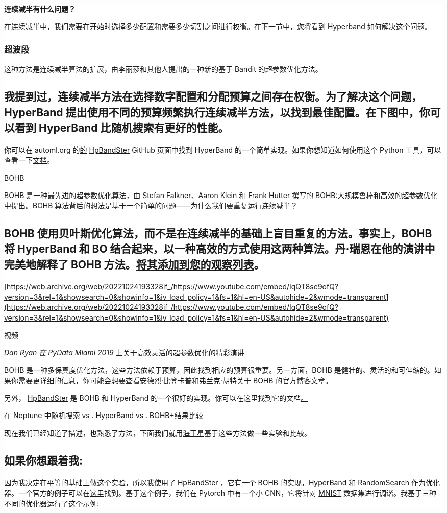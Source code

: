 **连续减半有什么问题？**

在连续减半中，我们需要在开始时选择多少配置和需要多少切割之间进行权衡。在下一节中，您将看到 Hyperband 如何解决这个问题。

### 超波段

这种方法是连续减半算法的扩展，由李丽莎和其他人提出的一种新的基于 Bandit 的超参数优化方法。

## 我提到过，连续减半方法在选择数字配置和分配预算之间存在权衡。为了解决这个问题，HyperBand 提出使用不同的预算频繁执行连续减半方法，以找到最佳配置。在下图中，你可以看到 HyperBand 比随机搜索有更好的性能。

你可以在 automl.org 的[的](https://web.archive.org/web/20221024193328/https://github.com/automl) [HpBandSter](https://web.archive.org/web/20221024193328/https://github.com/automl/HpBandSter) GitHub 页面中找到 HyperBand 的一个简单实现。如果你想知道如何使用这个 Python 工具，可以查看一下[文档](https://web.archive.org/web/20221024193328/https://automl.github.io/HpBandSter/build/html/optimizers.html)。

BOHB

BOHB 是一种最先进的超参数优化算法，由 Stefan Falkner、Aaron Klein 和 Frank Hutter 撰写的 [BOHB:大规模鲁棒和高效的超参数优化](https://web.archive.org/web/20221024193328/https://arxiv.org/abs/1807.01774)中提出。BOHB 算法背后的想法是基于一个简单的问题——为什么我们要重复运行连续减半？

## BOHB 使用贝叶斯优化算法，而不是在连续减半的基础上盲目重复的方法。事实上，BOHB 将 HyperBand 和 BO 结合起来，以一种高效的方式使用这两种算法。丹·瑞恩在他的演讲中完美地解释了 BOHB 方法。[将其添加到您的观察列表](https://web.archive.org/web/20221024193328/https://youtu.be/IqQT8se9ofQ)。

 [https://web.archive.org/web/20221024193328if_/https://www.youtube.com/embed/IqQT8se9ofQ?version=3&rel=1&showsearch=0&showinfo=1&iv_load_policy=1&fs=1&hl=en-US&autohide=2&wmode=transparent](https://web.archive.org/web/20221024193328if_/https://www.youtube.com/embed/IqQT8se9ofQ?version=3&rel=1&showsearch=0&showinfo=1&iv_load_policy=1&fs=1&hl=en-US&autohide=2&wmode=transparent)

视频

*Dan Ryan 在 PyData Miami 2019* 上关于高效灵活的超参数优化的精彩[演讲](https://web.archive.org/web/20221024193328/https://youtu.be/IqQT8se9ofQ)

BOHB 是一种多保真度优化方法，这些方法依赖于预算，因此找到相应的预算很重要。另一方面，BOHB 是健壮的、灵活的和可伸缩的。如果你需要更详细的信息，你可能会想要查看安德烈·比登卡普和弗兰克·胡特关于 BOHB 的官方博客文章。

另外， [HpBandSter](https://web.archive.org/web/20221024193328/https://github.com/automl/HpBandSter) 是 BOHB 和 HyperBand 的一个很好的实现。你可以在这里找到它的文档[。](https://web.archive.org/web/20221024193328/https://automl.github.io/HpBandSter/build/html/optimizers/bohb.html)

在 Neptune 中随机搜索 vs . HyperBand vs . BOHB+结果比较

现在我们已经知道了描述，也熟悉了方法，下面我们就用[海王星](https://web.archive.org/web/20221024193328/https://ui.neptune.ai/mjbahmani/HyperBand-BOHB)基于这些方法做一些实验和比较。

## 如果你想跟着我:

因为我决定在平等的基础上做这个实验，所以我使用了 [HpBandSter](https://web.archive.org/web/20221024193328/https://github.com/automl/HpBandSter) ，它有一个 BOHB 的实现，HyperBand 和 RandomSearch 作为优化器。一个官方的例子可以在[这里](https://web.archive.org/web/20221024193328/https://automl.github.io/HpBandSter/build/html/auto_examples/example_5_mnist.html)找到。基于这个例子，我们在 Pytorch 中有一个小 CNN，它将针对 [MNIST](https://web.archive.org/web/20221024193328/https://en.wikipedia.org/wiki/MNIST_database) 数据集进行调谐。我基于三种不同的优化器运行了这个示例:
